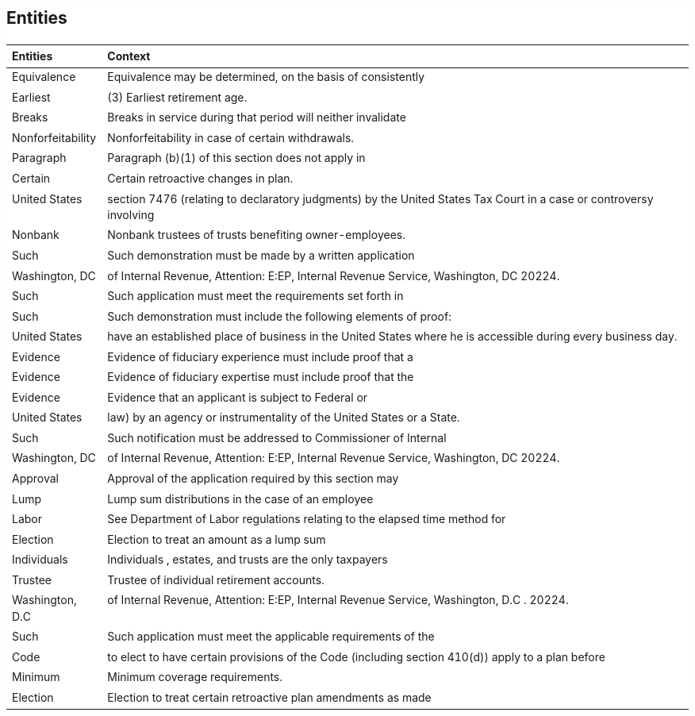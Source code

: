 
## Entities

| Entities          | Context                                                                                                            |
|:------------------|:-------------------------------------------------------------------------------------------------------------------|
| Equivalence       | Equivalence may be determined, on the basis of consistently                                                        |
| Earliest          | (3)  Earliest  retirement age.                                                                                     |
| Breaks            | Breaks in service during that period will neither invalidate                                                       |
| Nonforfeitability | Nonforfeitability  in case of certain withdrawals.                                                                 |
| Paragraph         | Paragraph (b)(1) of this section does not apply in                                                                 |
| Certain           | Certain  retroactive changes in plan.                                                                              |
| United States     | section 7476 (relating to declaratory judgments) by the United States Tax Court in a case or controversy involving |
| Nonbank           | Nonbank  trustees of trusts benefiting owner-employees.                                                            |
| Such              | Such demonstration must be made by a written application                                                           |
| Washington, DC    | of Internal Revenue, Attention: E:EP, Internal Revenue Service, Washington, DC  20224.                             |
| Such              | Such application must meet the requirements set forth in                                                           |
| Such              | Such demonstration must include the following elements of proof:                                                   |
| United States     | have an established place of business in the United States  where he is accessible during every business day.      |
| Evidence          | Evidence of fiduciary experience must include proof that a                                                         |
| Evidence          | Evidence of fiduciary expertise must include proof that the                                                        |
| Evidence          | Evidence that an applicant is subject to Federal or                                                                |
| United States     | law) by an agency or instrumentality of the United States  or a State.                                             |
| Such              | Such notification must be addressed to Commissioner of Internal                                                    |
| Washington, DC    | of Internal Revenue, Attention: E:EP, Internal Revenue Service, Washington, DC  20224.                             |
| Approval          | Approval of the application required by this section may                                                           |
| Lump              | Lump sum distributions in the case of an employee                                                                  |
| Labor             | See Department of  Labor regulations relating to the elapsed time method for                                       |
| Election          | Election to treat an amount as a lump sum                                                                          |
| Individuals       | Individuals , estates, and trusts are the only taxpayers                                                           |
| Trustee           | Trustee  of individual retirement accounts.                                                                        |
| Washington, D.C   | of Internal Revenue, Attention: E:EP, Internal Revenue Service, Washington, D.C . 20224.                           |
| Such              | Such application must meet the applicable requirements of the                                                      |
| Code              | to elect to have certain provisions of the Code (including section 410(d)) apply to a plan before                  |
| Minimum           | Minimum  coverage requirements.                                                                                    |
| Election          | Election to treat certain retroactive plan amendments as made                                                      |
